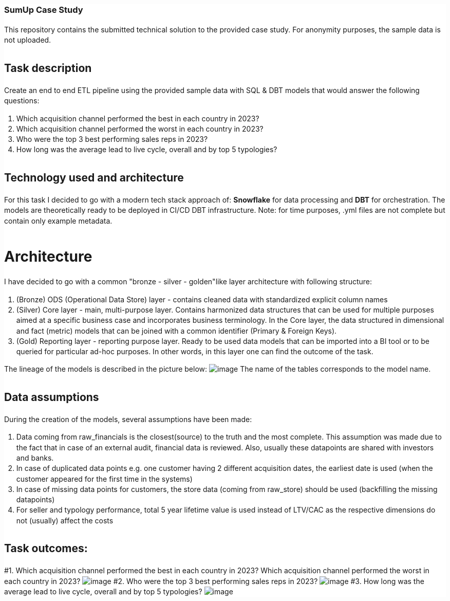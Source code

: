 ### SumUp Case Study
This repository contains the submitted technical solution to the provided case study. For anonymity purposes, the sample data is not uploaded. 

## Task description
Create an end to end ETL pipeline using the provided sample data with SQL & DBT models that would answer the following questions:
1. Which acquisition channel performed the best in each country in 2023?
2. Which acquisition channel performed the worst in each country in 2023?
3. Who were the top 3 best performing sales reps in 2023?
4. How long was the average lead to live cycle, overall and by top 5 typologies?

## Technology used and architecture
For this task I decided to go with a modern tech stack approach of: **Snowflake** for data processing and **DBT** for orchestration. The models are theoretically  ready to be deployed in CI/CD DBT infrastructure.
Note: for time purposes, .yml files are not complete but contain only example metadata. 

# Architecture
I have decided to go with a common "bronze - silver - golden"like layer architecture with following structure: 
1. (Bronze) ODS (Operational Data Store) layer - contains cleaned data with standardized explicit column names
2. (Silver) Core layer - main, multi-purpose layer. Contains harmonized data structures that can be used for multiple purposes aimed at a specific business case and incorporates business terminology. In the Core layer, the data structured in dimensional and fact (metric) models that can be joined with a common identifier (Primary & Foreign Keys). 
3. (Gold) Reporting layer - reporting purpose layer. Ready to be used data models that can be imported into a BI tool or to be queried for particular ad-hoc purposes. In other words, in this layer one can find the outcome of the task.

The lineage of the models is described in the picture below:
<img width="893" alt="image" src="https://github.com/user-attachments/assets/afa1c15a-44f1-4270-9eb4-10c67a4c4186">
The name of the tables corresponds  to the model name. 

## Data assumptions
During the creation of the models, several assumptions have been made:
1. Data coming from raw_financials is the closest(source) to the truth and the most complete. This assumption was made due to the fact that in case of an external audit, financial data is reviewed. Also, usually these datapoints are shared with investors and banks. 
2. In case of duplicated data points e.g. one customer having 2 different acquisition dates, the earliest date is used (when the customer appeared for the first time in the systems)
3. In case of missing data points for customers, the store data (coming from raw_store) should be used (backfilling the missing datapoints)
4. For seller and typology performance, total 5 year lifetime value is used instead of LTV/CAC as the respective dimensions do not (usually) affect the costs

## Task outcomes:
#1. Which acquisition channel performed the best in each country in 2023? Which acquisition channel performed the worst in each country in 2023?
<img width="924" alt="image" src="https://github.com/user-attachments/assets/cc103477-b63d-4846-abc2-0b7d7e73d54a">
#2. Who were the top 3 best performing sales reps in 2023?
<img width="924" alt="image" src="https://github.com/user-attachments/assets/7a844b49-e5e0-47e2-b12a-19fba3c91e80">
#3. How long was the average lead to live cycle, overall and by top 5 typologies?
<img width="908" alt="image" src="https://github.com/user-attachments/assets/de5a3e46-2fb8-4823-ba76-3b9b6adbdc4c">
